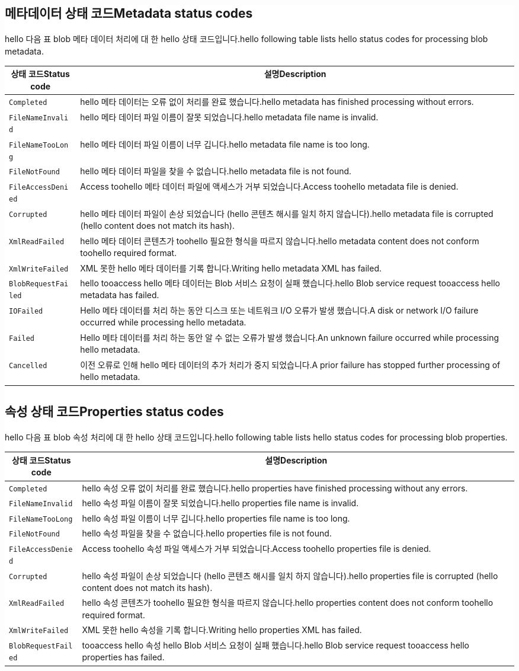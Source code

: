 ## <a name="metadata-status-codes"></a><span data-ttu-id="d3fa4-291">메타데이터 상태 코드</span><span class="sxs-lookup"><span data-stu-id="d3fa4-291">Metadata status codes</span></span>  
<span data-ttu-id="d3fa4-292">hello 다음 표 blob 메타 데이터 처리에 대 한 hello 상태 코드입니다.</span><span class="sxs-lookup"><span data-stu-id="d3fa4-292">hello following table lists hello status codes for processing blob metadata.</span></span>  
  
|<span data-ttu-id="d3fa4-293">상태 코드</span><span class="sxs-lookup"><span data-stu-id="d3fa4-293">Status code</span></span>|<span data-ttu-id="d3fa4-294">설명</span><span class="sxs-lookup"><span data-stu-id="d3fa4-294">Description</span></span>|  
|-----------------|-----------------|  
|`Completed`|<span data-ttu-id="d3fa4-295">hello 메타 데이터는 오류 없이 처리를 완료 했습니다.</span><span class="sxs-lookup"><span data-stu-id="d3fa4-295">hello metadata has finished processing without errors.</span></span>|  
|`FileNameInvalid`|<span data-ttu-id="d3fa4-296">hello 메타 데이터 파일 이름이 잘못 되었습니다.</span><span class="sxs-lookup"><span data-stu-id="d3fa4-296">hello metadata file name is invalid.</span></span>|  
|`FileNameTooLong`|<span data-ttu-id="d3fa4-297">hello 메타 데이터 파일 이름이 너무 깁니다.</span><span class="sxs-lookup"><span data-stu-id="d3fa4-297">hello metadata file name is too long.</span></span>|  
|`FileNotFound`|<span data-ttu-id="d3fa4-298">hello 메타 데이터 파일을 찾을 수 없습니다.</span><span class="sxs-lookup"><span data-stu-id="d3fa4-298">hello metadata file is not found.</span></span>|  
|`FileAccessDenied`|<span data-ttu-id="d3fa4-299">Access toohello 메타 데이터 파일에 액세스가 거부 되었습니다.</span><span class="sxs-lookup"><span data-stu-id="d3fa4-299">Access toohello metadata file is denied.</span></span>|  
|`Corrupted`|<span data-ttu-id="d3fa4-300">hello 메타 데이터 파일이 손상 되었습니다 (hello 콘텐츠 해시를 일치 하지 않습니다).</span><span class="sxs-lookup"><span data-stu-id="d3fa4-300">hello metadata file is corrupted (hello content does not match its hash).</span></span>|  
|`XmlReadFailed`|<span data-ttu-id="d3fa4-301">hello 메타 데이터 콘텐츠가 toohello 필요한 형식을 따르지 않습니다.</span><span class="sxs-lookup"><span data-stu-id="d3fa4-301">hello metadata content does not conform toohello required format.</span></span>|  
|`XmlWriteFailed`|<span data-ttu-id="d3fa4-302">XML 못한 hello 메타 데이터를 기록 합니다.</span><span class="sxs-lookup"><span data-stu-id="d3fa4-302">Writing hello metadata XML has failed.</span></span>|  
|`BlobRequestFailed`|<span data-ttu-id="d3fa4-303">hello tooaccess hello 메타 데이터는 Blob 서비스 요청이 실패 했습니다.</span><span class="sxs-lookup"><span data-stu-id="d3fa4-303">hello Blob service request tooaccess hello metadata has failed.</span></span>|  
|`IOFailed`|<span data-ttu-id="d3fa4-304">Hello 메타 데이터를 처리 하는 동안 디스크 또는 네트워크 I/O 오류가 발생 했습니다.</span><span class="sxs-lookup"><span data-stu-id="d3fa4-304">A disk or network I/O failure occurred while processing hello metadata.</span></span>|  
|`Failed`|<span data-ttu-id="d3fa4-305">Hello 메타 데이터를 처리 하는 동안 알 수 없는 오류가 발생 했습니다.</span><span class="sxs-lookup"><span data-stu-id="d3fa4-305">An unknown failure occurred while processing hello metadata.</span></span>|  
|`Cancelled`|<span data-ttu-id="d3fa4-306">이전 오류로 인해 hello 메타 데이터의 추가 처리가 중지 되었습니다.</span><span class="sxs-lookup"><span data-stu-id="d3fa4-306">A prior failure has stopped further processing of hello metadata.</span></span>|  
  
## <a name="properties-status-codes"></a><span data-ttu-id="d3fa4-307">속성 상태 코드</span><span class="sxs-lookup"><span data-stu-id="d3fa4-307">Properties status codes</span></span>  
<span data-ttu-id="d3fa4-308">hello 다음 표 blob 속성 처리에 대 한 hello 상태 코드입니다.</span><span class="sxs-lookup"><span data-stu-id="d3fa4-308">hello following table lists hello status codes for processing blob properties.</span></span>  
  
|<span data-ttu-id="d3fa4-309">상태 코드</span><span class="sxs-lookup"><span data-stu-id="d3fa4-309">Status code</span></span>|<span data-ttu-id="d3fa4-310">설명</span><span class="sxs-lookup"><span data-stu-id="d3fa4-310">Description</span></span>|  
|-----------------|-----------------|  
|`Completed`|<span data-ttu-id="d3fa4-311">hello 속성 오류 없이 처리를 완료 했습니다.</span><span class="sxs-lookup"><span data-stu-id="d3fa4-311">hello properties have finished processing without any errors.</span></span>|  
|`FileNameInvalid`|<span data-ttu-id="d3fa4-312">hello 속성 파일 이름이 잘못 되었습니다.</span><span class="sxs-lookup"><span data-stu-id="d3fa4-312">hello properties file name is invalid.</span></span>|  
|`FileNameTooLong`|<span data-ttu-id="d3fa4-313">hello 속성 파일 이름이 너무 깁니다.</span><span class="sxs-lookup"><span data-stu-id="d3fa4-313">hello properties file name is too long.</span></span>|  
|`FileNotFound`|<span data-ttu-id="d3fa4-314">hello 속성 파일을 찾을 수 없습니다.</span><span class="sxs-lookup"><span data-stu-id="d3fa4-314">hello properties file is not found.</span></span>|  
|`FileAccessDenied`|<span data-ttu-id="d3fa4-315">Access toohello 속성 파일 액세스가 거부 되었습니다.</span><span class="sxs-lookup"><span data-stu-id="d3fa4-315">Access toohello properties file is denied.</span></span>|  
|`Corrupted`|<span data-ttu-id="d3fa4-316">hello 속성 파일이 손상 되었습니다 (hello 콘텐츠 해시를 일치 하지 않습니다).</span><span class="sxs-lookup"><span data-stu-id="d3fa4-316">hello properties file is corrupted (hello content does not match its hash).</span></span>|  
|`XmlReadFailed`|<span data-ttu-id="d3fa4-317">hello 속성 콘텐츠가 toohello 필요한 형식을 따르지 않습니다.</span><span class="sxs-lookup"><span data-stu-id="d3fa4-317">hello properties content does not conform toohello required format.</span></span>|  
|`XmlWriteFailed`|<span data-ttu-id="d3fa4-318">XML 못한 hello 속성을 기록 합니다.</span><span class="sxs-lookup"><span data-stu-id="d3fa4-318">Writing hello properties XML has failed.</span></span>|  
|`BlobRequestFailed`|<span data-ttu-id="d3fa4-319">tooaccess hello 속성 hello Blob 서비스 요청이 실패 했습니다.</span><span class="sxs-lookup"><span data-stu-id="d3fa4-319">hello Blob service request tooaccess hello properties has failed.</span></span>|  